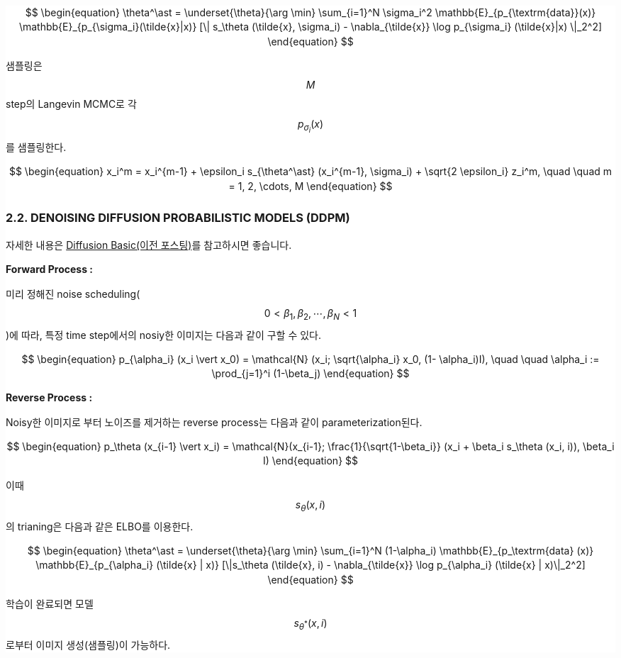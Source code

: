 $$ 
\begin{equation}
\theta^\ast = \underset{\theta}{\arg \min} \sum_{i=1}^N \sigma_i^2 \mathbb{E}_{p_{\textrm{data}}(x)} \mathbb{E}_{p_{\sigma_i}(\tilde{x}|x)} [\| s_\theta (\tilde{x}, \sigma_i) - \nabla_{\tilde{x}} \log p_{\sigma_i} (\tilde{x}|x) \|_2^2]
\end{equation}
$$

샘플링은 $$ M $$ step의 Langevin MCMC로 각 $$ p_{\sigma_i} (x) $$를 샘플링한다.

$$
\begin{equation}
x_i^m = x_i^{m-1} + \epsilon_i s_{\theta^\ast} (x_i^{m-1}, \sigma_i) + \sqrt{2 \epsilon_i} z_i^m, \quad \quad m = 1, 2, \cdots, M
\end{equation}
$$
 
### **2.2. DENOISING DIFFUSION PROBABILISTIC MODELS (DDPM)**
자세한 내용은 [Diffusion Basic(이전 포스팅)](http://127.0.0.1:4000/posts/Diffusion-Basic/)를 참고하시면 좋습니다.

**Forward Process :** 

미리 정해진 noise scheduling($$ 0 < \beta_1, \beta_2, \cdots, \beta_N < 1 $$)에 따라, 특정 time step에서의 nosiy한 이미지는 다음과 같이 구할 수 있다.

$$
\begin{equation}
p_{\alpha_i} (x_i \vert x_0) = \mathcal{N} (x_i; \sqrt{\alpha_i} x_0, (1- \alpha_i)I), \quad \quad \alpha_i := \prod_{j=1}^i (1-\beta_j)
\end{equation}
$$

**Reverse Process :**

Noisy한 이미지로 부터 노이즈를 제거하는 reverse process는 다음과 같이 parameterization된다.

$$
\begin{equation}
p_\theta (x_{i-1} \vert x_i) = \mathcal{N}(x_{i-1}; \frac{1}{\sqrt{1-\beta_i}} (x_i + \beta_i s_\theta (x_i, i)), \beta_i I)
\end{equation}
$$

이때 $$ s_{\theta} (x, i) $$의 trianing은 다음과 같은 ELBO를 이용한다.

$$
\begin{equation}
\theta^\ast = \underset{\theta}{\arg \min} \sum_{i=1}^N (1-\alpha_i) \mathbb{E}_{p_\textrm{data} (x)} \mathbb{E}_{p_{\alpha_i} (\tilde{x} | x)} [\|s_\theta (\tilde{x}, i) - \nabla_{\tilde{x}} \log p_{\alpha_i} (\tilde{x} | x)\|_2^2]
\end{equation}
$$

학습이 완료되면 모델 $$ s_{\theta^\ast} (x, i) $$로부터 이미지 생성(샘플링)이 가능하다.
